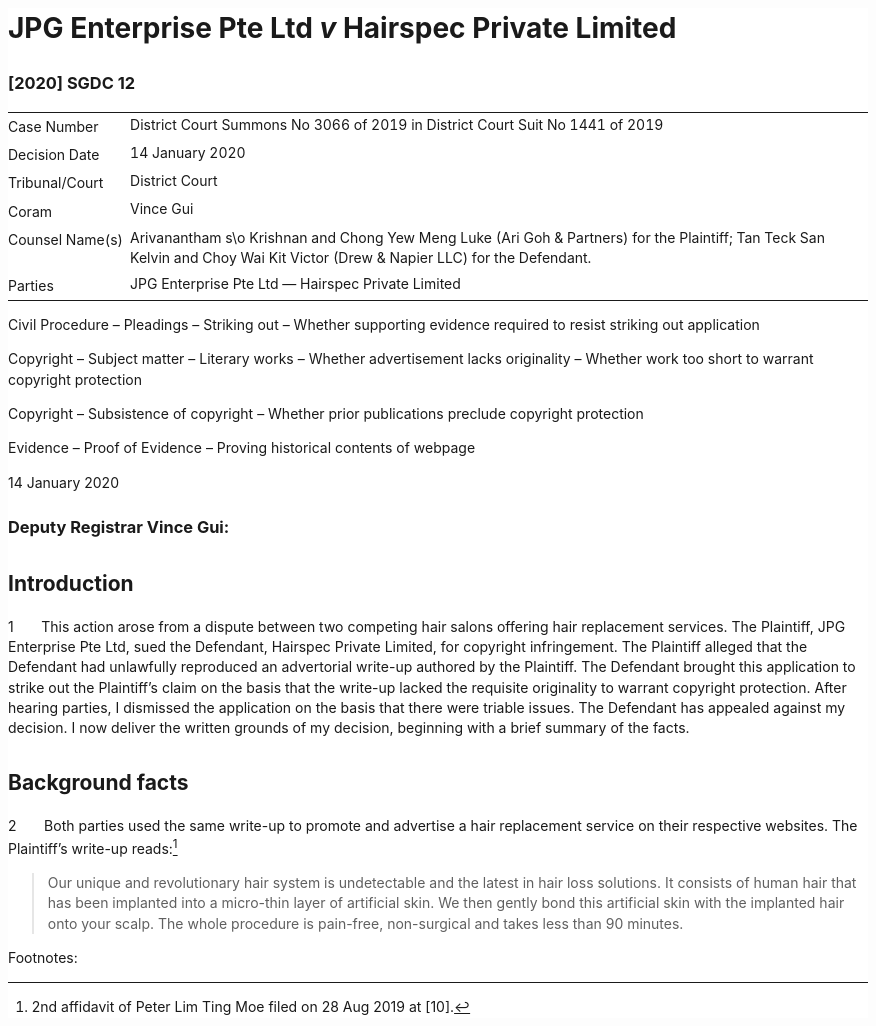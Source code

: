 <style>.footnotes::before { content: "Footnotes:"; }</style>
# JPG Enterprise Pte Ltd _v_ Hairspec Private Limited  

### \[2020\] SGDC 12

<table id="info-table"><tbody><tr class="info-row"><td class="txt-label" style="padding: 4px 0px; white-space: nowrap" valign="top">Case Number</td><td class="txt-body">District Court Summons No 3066 of 2019 in District Court Suit No 1441 of 2019</td></tr><tr class="info-row"><td class="txt-label" style="padding: 4px 0px; white-space: nowrap" valign="top">Decision Date</td><td class="txt-body">14 January 2020</td></tr><tr class="info-row"><td class="txt-label" style="padding: 4px 0px; white-space: nowrap" valign="top">Tribunal/Court</td><td class="txt-body">District Court</td></tr><tr class="info-row"><td class="txt-label" style="padding: 4px 0px; white-space: nowrap" valign="top">Coram</td><td class="txt-body">Vince Gui</td></tr><tr class="info-row"><td class="txt-label" style="padding: 4px 0px; white-space: nowrap" valign="top">Counsel Name(s)</td><td class="txt-body">Arivanantham s\o Krishnan and Chong Yew Meng Luke (Ari Goh &amp; Partners) for the Plaintiff; Tan Teck San Kelvin and Choy Wai Kit Victor (Drew &amp; Napier LLC) for the Defendant.</td></tr><tr class="info-row"><td class="txt-label" style="padding: 4px 0px; white-space: nowrap" valign="top">Parties</td><td class="txt-body">JPG Enterprise Pte Ltd — Hairspec Private Limited</td></tr></tbody></table>

Civil Procedure – Pleadings – Striking out – Whether supporting evidence required to resist striking out application

Copyright – Subject matter – Literary works – Whether advertisement lacks originality – Whether work too short to warrant copyright protection

Copyright – Subsistence of copyright – Whether prior publications preclude copyright protection

Evidence – Proof of Evidence – Proving historical contents of webpage

14 January 2020

### Deputy Registrar Vince Gui:

## Introduction

1       This action arose from a dispute between two competing hair salons offering hair replacement services. The Plaintiff, JPG Enterprise Pte Ltd, sued the Defendant, Hairspec Private Limited, for copyright infringement. The Plaintiff alleged that the Defendant had unlawfully reproduced an advertorial write-up authored by the Plaintiff. The Defendant brought this application to strike out the Plaintiff’s claim on the basis that the write-up lacked the requisite originality to warrant copyright protection. After hearing parties, I dismissed the application on the basis that there were triable issues. The Defendant has appealed against my decision. I now deliver the written grounds of my decision, beginning with a brief summary of the facts.

## Background facts

2       Both parties used the same write-up to promote and advertise a hair replacement service on their respective websites. The Plaintiff’s write-up reads:[^1]

> Our unique and revolutionary hair system is undetectable and the latest in hair loss solutions. It consists of human hair that has been implanted into a micro-thin layer of artificial skin. We then gently bond this artificial skin with the implanted hair onto your scalp. The whole procedure is pain-free, non-surgical and takes less than 90 minutes.


[^1]: 2nd affidavit of Peter Lim Ting Moe filed on 28 Aug 2019 at \[10\].
[^2]: 2nd affidavit of Peter Lim Ting Moe filed on 28 Aug 2019 at \[13\].
[^3]: 1st affidavit of Khoo Lian Wah Eugene filed on 8 Aug 2019 at \[6\].
[^4]: Statement of Claim (Amendment No. 1) at \[9\].
[^5]: 1st affidavit of Khoo Lian Wah Eugene filed on 8 Aug 2019 at \[12\].
[^6]: Defendant’s written submissions at \[42\].
[^7]: Defendant’s written submissions at \[43\].
[^8]: Defendant’s written submissions at \[56\].
[^9]: Defendant’s written submissions at \[69\].
[^10]: Plaintiff’s written submissions at \[18\].
[^11]: See also Defendant’s written submissions at \[30\].
[^12]: Defendant’s written submissions at \[66\]-\[67\].
[^13]: Defendant’s written submissions at \[64\].
[^14]: 1st affidavit of Khoo Lian Wah Eugene filed on 8 Aug 2019 at \[16\]-\[17\].
[^15]: Defendant’s written submissions at \[70\] stating that “the courts have consistently struck out claims that rely solely on bare assertions that are unsupported by objective evidence”; and the Defendant counsel’s oral submissions made at the hearing on 22 November 2019.